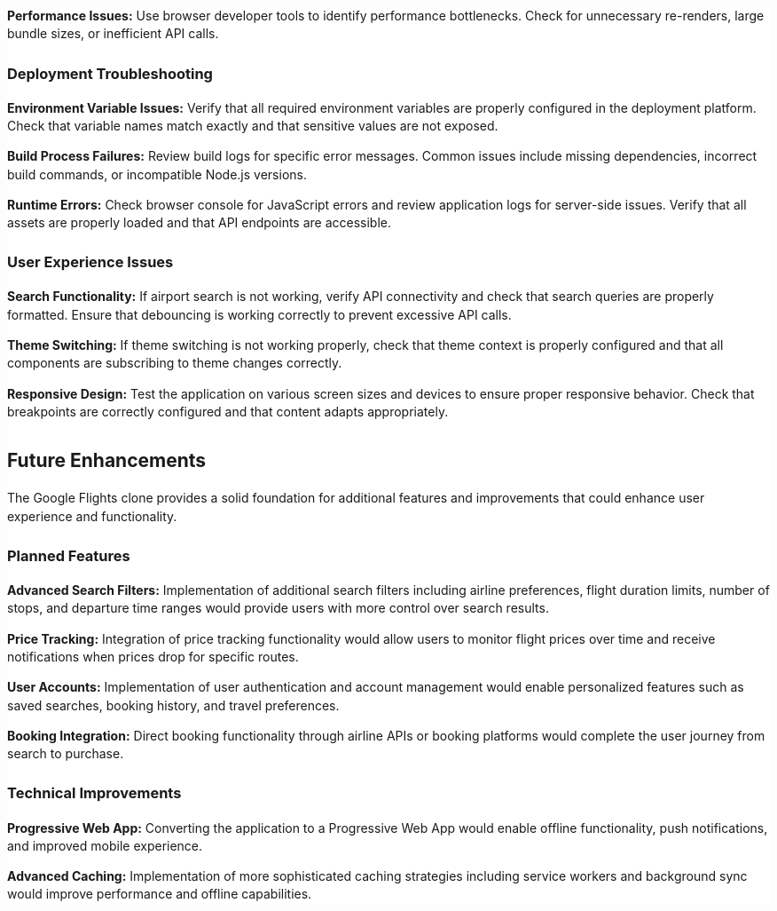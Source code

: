 **Performance Issues:** Use browser developer tools to identify performance bottlenecks. Check for unnecessary re-renders, large bundle sizes, or inefficient API calls.

### Deployment Troubleshooting

**Environment Variable Issues:** Verify that all required environment variables are properly configured in the deployment platform. Check that variable names match exactly and that sensitive values are not exposed.

**Build Process Failures:** Review build logs for specific error messages. Common issues include missing dependencies, incorrect build commands, or incompatible Node.js versions.

**Runtime Errors:** Check browser console for JavaScript errors and review application logs for server-side issues. Verify that all assets are properly loaded and that API endpoints are accessible.

### User Experience Issues

**Search Functionality:** If airport search is not working, verify API connectivity and check that search queries are properly formatted. Ensure that debouncing is working correctly to prevent excessive API calls.

**Theme Switching:** If theme switching is not working properly, check that theme context is properly configured and that all components are subscribing to theme changes correctly.

**Responsive Design:** Test the application on various screen sizes and devices to ensure proper responsive behavior. Check that breakpoints are correctly configured and that content adapts appropriately.

## Future Enhancements

The Google Flights clone provides a solid foundation for additional features and improvements that could enhance user experience and functionality.

### Planned Features

**Advanced Search Filters:** Implementation of additional search filters including airline preferences, flight duration limits, number of stops, and departure time ranges would provide users with more control over search results.

**Price Tracking:** Integration of price tracking functionality would allow users to monitor flight prices over time and receive notifications when prices drop for specific routes.

**User Accounts:** Implementation of user authentication and account management would enable personalized features such as saved searches, booking history, and travel preferences.

**Booking Integration:** Direct booking functionality through airline APIs or booking platforms would complete the user journey from search to purchase.

### Technical Improvements

**Progressive Web App:** Converting the application to a Progressive Web App would enable offline functionality, push notifications, and improved mobile experience.

**Advanced Caching:** Implementation of more sophisticated caching strategies including service workers and background sync would improve performance and offline capabilities.

